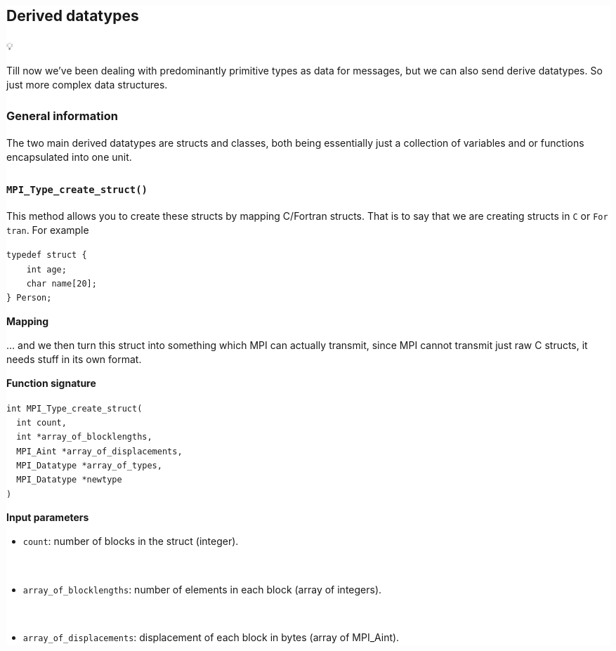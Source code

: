 Derived datatypes
-----------------

💡

Till now we’ve been dealing with predominantly primitive types as data
for messages, but we can also send derive datatypes. So just more
complex data structures.

### **General information**

The two main derived datatypes are structs and classes, both being
essentially just a collection of variables and or functions encapsulated
into one unit.

### `MPI_Type_create_struct()`

This method allows you to create these structs by mapping C/Fortran
structs. That is to say that we are creating structs in `C` or
`Fortran`. For example

``` code
typedef struct {
    int age;
    char name[20];
} Person;
```

**Mapping**

… and we then turn this struct into something which MPI can actually
transmit, since MPI cannot transmit just raw C structs, it needs stuff
in its own format.

**Function signature**

``` code
int MPI_Type_create_struct(
  int count,
  int *array_of_blocklengths,
  MPI_Aint *array_of_displacements,
  MPI_Datatype *array_of_types,
  MPI_Datatype *newtype
)
```

**Input parameters**

-   `count`: number of blocks in the struct (integer).

 

-   `array_of_blocklengths`: number of elements in each block (array of
    integers).

 

-   `array_of_displacements`: displacement of each block in bytes (array
    of MPI\_Aint).
